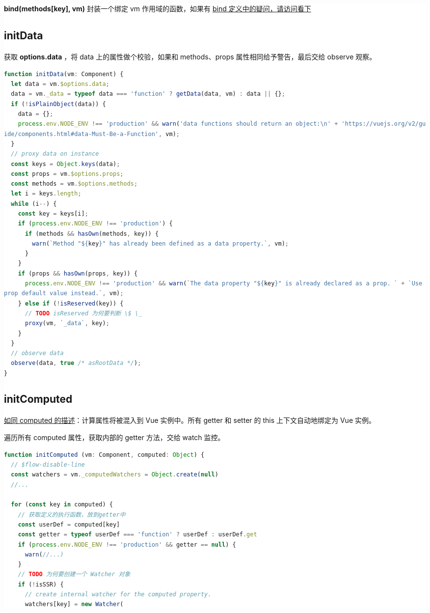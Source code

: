 **bind(methods[key], vm)** 封装一个绑定 vm 作用域的函数，如果有 [bind 定义中的疑问，请访问看下](https://github.com/eminoda/myBlog/issues/14)

## initData

获取 **options.data** ，将 data 上的属性做个校验，如果和 methods、props 属性相同给予警告，最后交给 observe 观察。

```js
function initData(vm: Component) {
  let data = vm.$options.data;
  data = vm._data = typeof data === 'function' ? getData(data, vm) : data || {};
  if (!isPlainObject(data)) {
    data = {};
    process.env.NODE_ENV !== 'production' && warn('data functions should return an object:\n' + 'https://vuejs.org/v2/guide/components.html#data-Must-Be-a-Function', vm);
  }
  // proxy data on instance
  const keys = Object.keys(data);
  const props = vm.$options.props;
  const methods = vm.$options.methods;
  let i = keys.length;
  while (i--) {
    const key = keys[i];
    if (process.env.NODE_ENV !== 'production') {
      if (methods && hasOwn(methods, key)) {
        warn(`Method "${key}" has already been defined as a data property.`, vm);
      }
    }
    if (props && hasOwn(props, key)) {
      process.env.NODE_ENV !== 'production' && warn(`The data property "${key}" is already declared as a prop. ` + `Use prop default value instead.`, vm);
    } else if (!isReserved(key)) {
      // TODO isReserved 为何要判断 \$ \_
      proxy(vm, `_data`, key);
    }
  }
  // observe data
  observe(data, true /* asRootData */);
}
```

## initComputed

[如同 computed 的描述](https://cn.vuejs.org/v2/api/#computed)：计算属性将被混入到 Vue 实例中。所有 getter 和 setter 的 this 上下文自动地绑定为 Vue 实例。

遍历所有 computed 属性，获取内部的 getter 方法，交给 watch 监控。

```js
function initComputed (vm: Component, computed: Object) {
  // $flow-disable-line
  const watchers = vm._computedWatchers = Object.create(null)
  //...

  for (const key in computed) {
    // 获取定义的执行函数，放到getter中
    const userDef = computed[key]
    const getter = typeof userDef === 'function' ? userDef : userDef.get
    if (process.env.NODE_ENV !== 'production' && getter == null) {
      warn(//...)
    }
    // TODO 为何要创建一个 Watcher 对象
    if (!isSSR) {
      // create internal watcher for the computed property.
      watchers[key] = new Watcher(
```